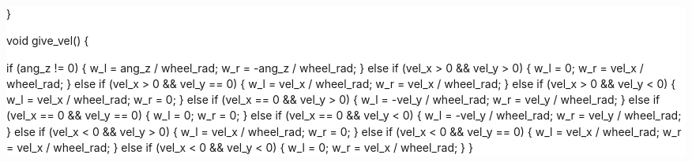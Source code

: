 }

void give_vel()
{

  if (ang_z != 0)
  {
    w_l = ang_z / wheel_rad;
    w_r = -ang_z / wheel_rad;
  }
  else if (vel_x > 0 && vel_y > 0)
  {
    w_l = 0;
    w_r = vel_x / wheel_rad;
  }
  else if (vel_x > 0 && vel_y == 0)
  {
    w_l = vel_x / wheel_rad;
    w_r = vel_x / wheel_rad;
  }
  else if (vel_x > 0 && vel_y < 0)
  {
    w_l = vel_x / wheel_rad;
    w_r = 0;
  }
  else if (vel_x == 0 && vel_y > 0)
  {
    w_l = -vel_y / wheel_rad;
    w_r = vel_y / wheel_rad;
  }
  else if (vel_x == 0 && vel_y == 0)
  {
    w_l = 0;
    w_r = 0;
  }
  else if (vel_x == 0 && vel_y < 0)
  {
    w_l = -vel_y / wheel_rad;
    w_r = vel_y / wheel_rad;
  }
  else if (vel_x < 0 && vel_y > 0)
  {
    w_l = vel_x / wheel_rad;
    w_r = 0;
  }
  else if (vel_x < 0 && vel_y == 0)
  {
    w_l = vel_x / wheel_rad;
    w_r = vel_x / wheel_rad;
  }
  else if (vel_x < 0 && vel_y < 0)
  {
    w_l = 0;
    w_r = vel_x / wheel_rad;
  }
}
